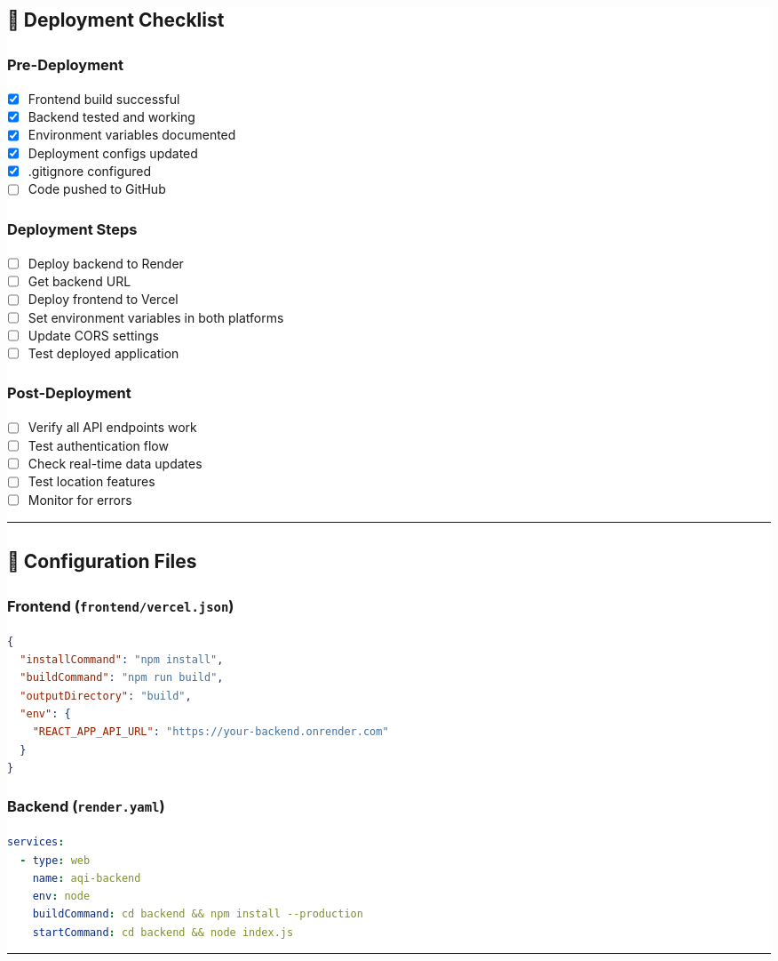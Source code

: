
## 🚀 Deployment Checklist

### Pre-Deployment
- [x] Frontend build successful
- [x] Backend tested and working
- [x] Environment variables documented
- [x] Deployment configs updated
- [x] .gitignore configured
- [ ] Code pushed to GitHub

### Deployment Steps
- [ ] Deploy backend to Render
- [ ] Get backend URL
- [ ] Deploy frontend to Vercel
- [ ] Set environment variables in both platforms
- [ ] Update CORS settings
- [ ] Test deployed application

### Post-Deployment
- [ ] Verify all API endpoints work
- [ ] Test authentication flow
- [ ] Check real-time data updates
- [ ] Test location features
- [ ] Monitor for errors

---

## 🔧 Configuration Files

### Frontend (`frontend/vercel.json`)
```json
{
  "installCommand": "npm install",
  "buildCommand": "npm run build",
  "outputDirectory": "build",
  "env": {
    "REACT_APP_API_URL": "https://your-backend.onrender.com"
  }
}
```

### Backend (`render.yaml`)
```yaml
services:
  - type: web
    name: aqi-backend
    env: node
    buildCommand: cd backend && npm install --production
    startCommand: cd backend && node index.js
```

---